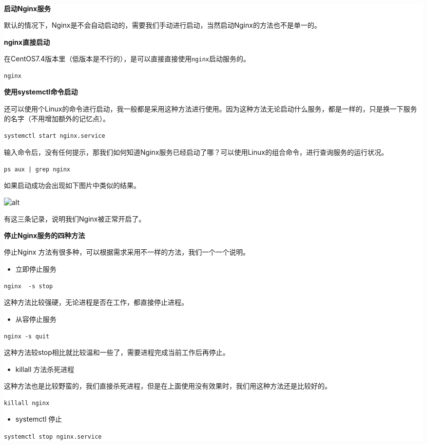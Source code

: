 **启动Nginx服务**

默认的情况下，Nginx是不会自动启动的，需要我们手动进行启动，当然启动Nginx的方法也不是单一的。

**nginx直接启动**

在CentOS7.4版本里（低版本是不行的），是可以直接直接使用`nginx`启动服务的。

```text
nginx
```

**使用systemctl命令启动**

还可以使用个Linux的命令进行启动，我一般都是采用这种方法进行使用。因为这种方法无论启动什么服务，都是一样的，只是换一下服务的名字（不用增加额外的记忆点）。

```text
systemctl start nginx.service
```

输入命令后，没有任何提示，那我们如何知道Nginx服务已经启动了哪？可以使用Linux的组合命令，进行查询服务的运行状况。

```text
ps aux | grep nginx
```

如果启动成功会出现如下图片中类似的结果。

![alt](http://jspang.com/static/upload/20181010/UnbGynSf4ZkthKJDfdxcobjf.png)

有这三条记录，说明我们Nginx被正常开启了。

**停止Nginx服务的四种方法**

停止Nginx 方法有很多种，可以根据需求采用不一样的方法，我们一个一个说明。

- 立即停止服务

```text
nginx  -s stop
```

这种方法比较强硬，无论进程是否在工作，都直接停止进程。

- 从容停止服务

```text
nginx -s quit
```

这种方法较stop相比就比较温和一些了，需要进程完成当前工作后再停止。

- killall 方法杀死进程

这种方法也是比较野蛮的，我们直接杀死进程，但是在上面使用没有效果时，我们用这种方法还是比较好的。

```text
killall nginx
```

- systemctl 停止

```text
systemctl stop nginx.service
```
